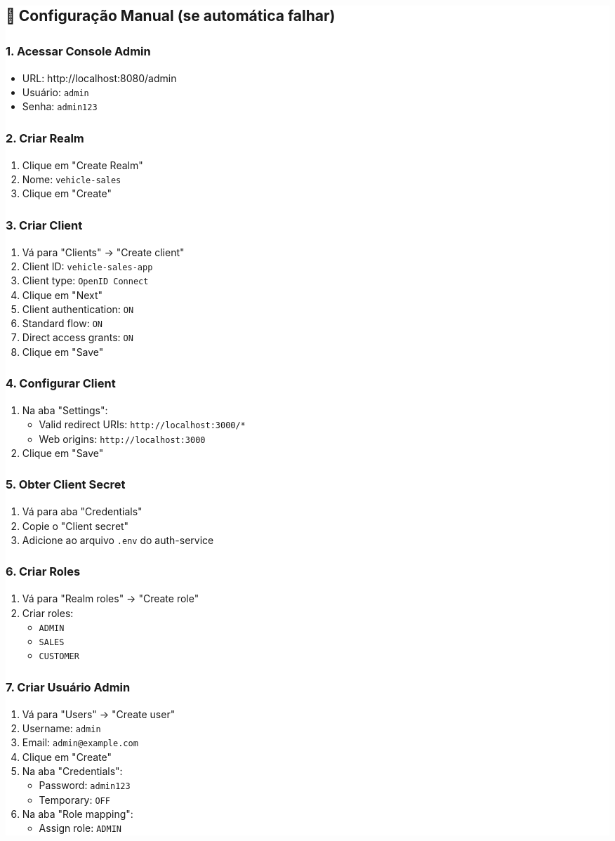 ## 🔧 Configuração Manual (se automática falhar)

### 1. Acessar Console Admin
- URL: http://localhost:8080/admin
- Usuário: `admin`
- Senha: `admin123`

### 2. Criar Realm
1. Clique em "Create Realm"
2. Nome: `vehicle-sales`
3. Clique em "Create"

### 3. Criar Client
1. Vá para "Clients" → "Create client"
2. Client ID: `vehicle-sales-app`
3. Client type: `OpenID Connect`
4. Clique em "Next"
5. Client authentication: `ON`
6. Standard flow: `ON`
7. Direct access grants: `ON`
8. Clique em "Save"

### 4. Configurar Client
1. Na aba "Settings":
   - Valid redirect URIs: `http://localhost:3000/*`
   - Web origins: `http://localhost:3000`
2. Clique em "Save"

### 5. Obter Client Secret
1. Vá para aba "Credentials"
2. Copie o "Client secret"
3. Adicione ao arquivo `.env` do auth-service

### 6. Criar Roles
1. Vá para "Realm roles" → "Create role"
2. Criar roles:
   - `ADMIN`
   - `SALES`
   - `CUSTOMER`

### 7. Criar Usuário Admin
1. Vá para "Users" → "Create user"
2. Username: `admin`
3. Email: `admin@example.com`
4. Clique em "Create"
5. Na aba "Credentials":
   - Password: `admin123`
   - Temporary: `OFF`
6. Na aba "Role mapping":
   - Assign role: `ADMIN`
